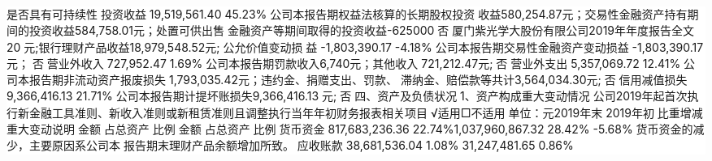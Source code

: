 是否具有可持续性
投资收益
19,519,561.40
45.23%
公司本报告期权益法核算的长期股权投资
收益580,254.87元；交易性金融资产持有期
间的投资收益584,758.01元；处置可供出售
金融资产等期间取得的投资收益-625000
否
厦门紫光学大股份有限公司2019年年度报告全文
20
元;银行理财产品收益18,979,548.52元;
公允价值变动损
益
-1,803,390.17
-4.18%
公司本报告期交易性金融资产变动损益
-1,803,390.17元；
否
营业外收入
727,952.47
1.69%
公司本报告期罚款收入6,740元；其他收入
721,212.47元;
否
营业外支出
5,357,069.72
12.41%
公司本报告期非流动资产报废损失
1,793,035.42元；违约金、捐赠支出、罚款、
滞纳金、赔偿款等共计3,564,034.30元;
否
信用减值损失
9,366,416.13
21.71%
公司本报告期计提坏账损失9,366,416.13
元;
否
四、资产及负债状况
1、资产构成重大变动情况
公司2019年起首次执行新金融工具准则、新收入准则或新租赁准则且调整执行当年年初财务报表相关项目
√适用□不适用
单位：元2019年末
2019年初
比重增减
重大变动说明
金额
占总资产
比例
金额
占总资产
比例
货币资金
817,683,236.36
22.74%1,037,960,867.32
28.42%
-5.68%
货币资金的减少，主要原因系公司本
报告期末理财产品余额增加所致。
应收账款
38,681,536.04
1.08%
31,247,481.65
0.86%